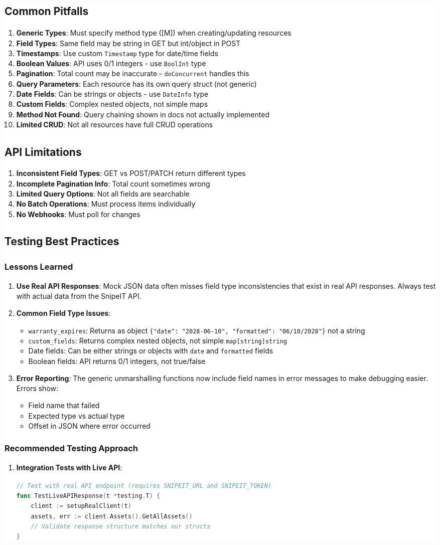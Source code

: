 ## Common Pitfalls

1. **Generic Types**: Must specify method type ([M]) when creating/updating resources
2. **Field Types**: Same field may be string in GET but int/object in POST
3. **Timestamps**: Use custom `Timestamp` type for date/time fields
4. **Boolean Values**: API uses 0/1 integers - use `BoolInt` type
5. **Pagination**: Total count may be inaccurate - `doConcurrent` handles this
6. **Query Parameters**: Each resource has its own query struct (not generic)
7. **Date Fields**: Can be strings or objects - use `DateInfo` type
8. **Custom Fields**: Complex nested objects, not simple maps
9. **Method Not Found**: Query chaining shown in docs not actually implemented
10. **Limited CRUD**: Not all resources have full CRUD operations

## API Limitations

1. **Inconsistent Field Types**: GET vs POST/PATCH return different types
2. **Incomplete Pagination Info**: Total count sometimes wrong
3. **Limited Query Options**: Not all fields are searchable
4. **No Batch Operations**: Must process items individually
5. **No Webhooks**: Must poll for changes

## Testing Best Practices

### Lessons Learned

1. **Use Real API Responses**: Mock JSON data often misses field type inconsistencies that exist in real API responses. Always test with actual data from the SnipeIT API.

2. **Common Field Type Issues**:
   - `warranty_expires`: Returns as object `{"date": "2028-06-10", "formatted": "06/10/2028"}` not a string
   - `custom_fields`: Returns complex nested objects, not simple `map[string]string`
   - Date fields: Can be either strings or objects with `date` and `formatted` fields
   - Boolean fields: API returns 0/1 integers, not true/false

3. **Error Reporting**: The generic unmarshalling functions now include field names in error messages to make debugging easier. Errors show:
   - Field name that failed
   - Expected type vs actual type
   - Offset in JSON where error occurred

### Recommended Testing Approach

1. **Integration Tests with Live API**:
   ```go
   // Test with real API endpoint (requires SNIPEIT_URL and SNIPEIT_TOKEN)
   func TestLiveAPIResponse(t *testing.T) {
       client := setupRealClient(t)
       assets, err := client.Assets().GetAllAssets()
       // Validate response structure matches our structs
   }
   ```
